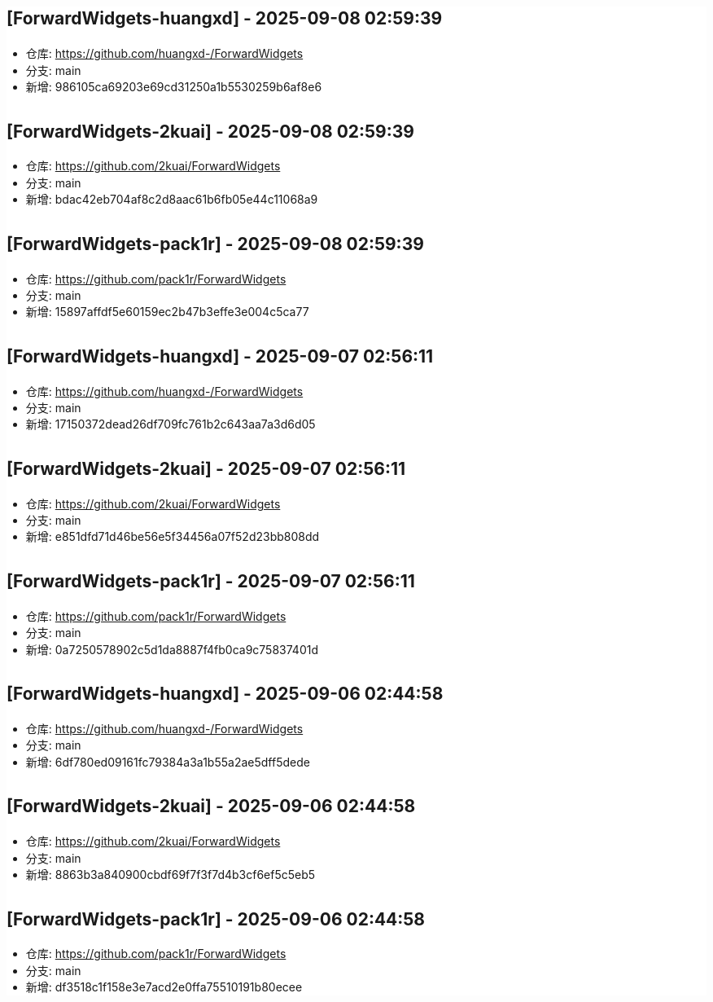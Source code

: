 
## [ForwardWidgets-huangxd] - 2025-09-08 02:59:39
- 仓库: https://github.com/huangxd-/ForwardWidgets
- 分支: main
- 新增: 986105ca69203e69cd31250a1b5530259b6af8e6

## [ForwardWidgets-2kuai] - 2025-09-08 02:59:39
- 仓库: https://github.com/2kuai/ForwardWidgets
- 分支: main
- 新增: bdac42eb704af8c2d8aac61b6fb05e44c11068a9

## [ForwardWidgets-pack1r] - 2025-09-08 02:59:39
- 仓库: https://github.com/pack1r/ForwardWidgets
- 分支: main
- 新增: 15897affdf5e60159ec2b47b3effe3e004c5ca77


## [ForwardWidgets-huangxd] - 2025-09-07 02:56:11
- 仓库: https://github.com/huangxd-/ForwardWidgets
- 分支: main
- 新增: 17150372dead26df709fc761b2c643aa7a3d6d05

## [ForwardWidgets-2kuai] - 2025-09-07 02:56:11
- 仓库: https://github.com/2kuai/ForwardWidgets
- 分支: main
- 新增: e851dfd71d46be56e5f34456a07f52d23bb808dd

## [ForwardWidgets-pack1r] - 2025-09-07 02:56:11
- 仓库: https://github.com/pack1r/ForwardWidgets
- 分支: main
- 新增: 0a7250578902c5d1da8887f4fb0ca9c75837401d


## [ForwardWidgets-huangxd] - 2025-09-06 02:44:58
- 仓库: https://github.com/huangxd-/ForwardWidgets
- 分支: main
- 新增: 6df780ed09161fc79384a3a1b55a2ae5dff5dede

## [ForwardWidgets-2kuai] - 2025-09-06 02:44:58
- 仓库: https://github.com/2kuai/ForwardWidgets
- 分支: main
- 新增: 8863b3a840900cbdf69f7f3f7d4b3cf6ef5c5eb5

## [ForwardWidgets-pack1r] - 2025-09-06 02:44:58
- 仓库: https://github.com/pack1r/ForwardWidgets
- 分支: main
- 新增: df3518c1f158e3e7acd2e0ffa75510191b80ecee
